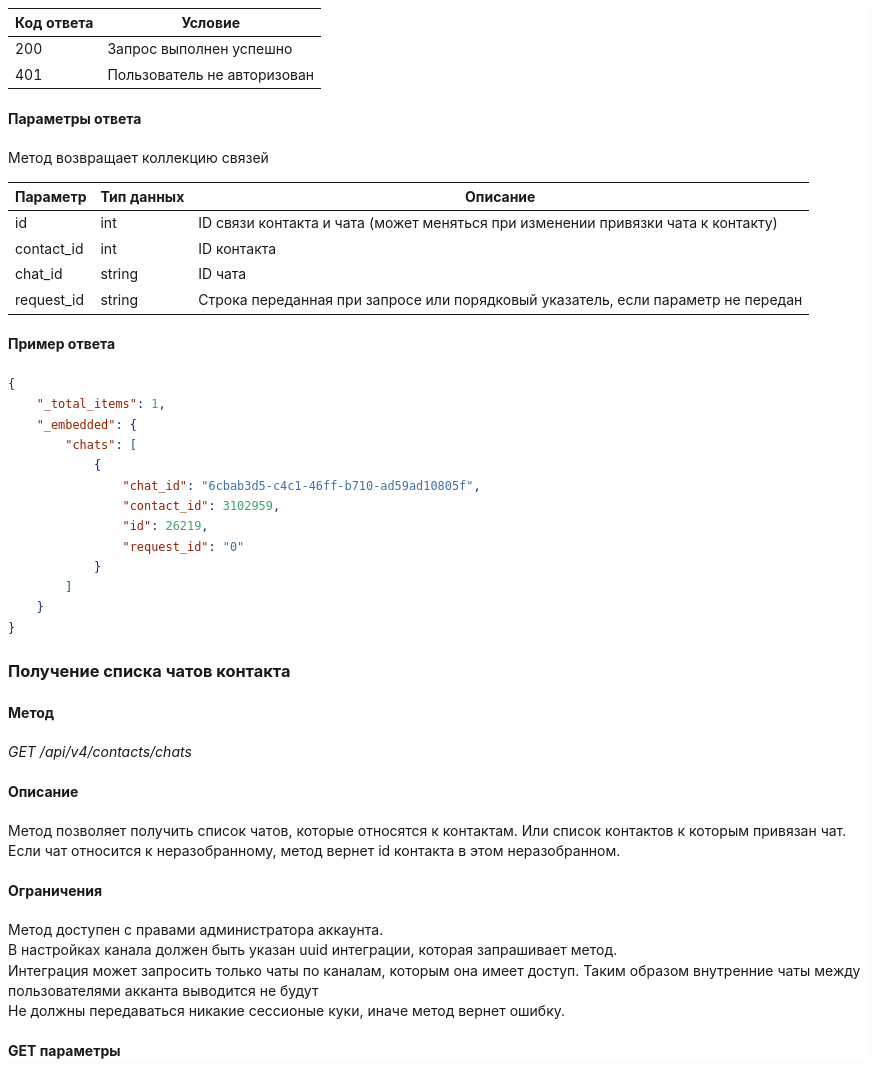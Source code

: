 | Код ответа | Условие |
|------------|---------|    
| 200 | Запрос выполнен успешно | 
| 401 | Пользователь не авторизован | 

#### Параметры ответа<br>
Метод возвращает коллекцию связей

| Параметр | Тип данных | Описание |
|----------|------------|----------|
|id|int|ID связи контакта и чата (может меняться при изменении привязки чата к контакту)|  
|contact_id|int|ID контакта|  
|chat_id|string|ID чата|  
|request_id|string|Строка переданная при запросе или порядковый указатель, если параметр не передан|  

#### Пример ответа<br>
```json
{
    "_total_items": 1,
    "_embedded": {
        "chats": [
            {
                "chat_id": "6cbab3d5-c4c1-46ff-b710-ad59ad10805f",
                "contact_id": 3102959,
                "id": 26219,
                "request_id": "0"
            }
        ]
    }
}

```
<a name="contacts-chat-list"></a>

### Получение списка чатов контакта
#### Метод<br>
*GET /api/v4/contacts/chats*
#### Описание<br>
Метод позволяет получить список чатов, которые относятся к контактам. Или список контактов к которым привязан чат.<br>
Если чат относится к неразобранному, метод вернет id контакта в этом неразобранном.
#### Ограничения<br>
Метод доступен с правами администратора аккаунта. <br/>
В настройках канала должен быть указан uuid интеграции, которая запрашивает метод. <br/>
Интеграция может запросить только чаты по каналам, которым она имеет доступ. Таким образом внутренние чаты между пользователями 
акканта выводится не будут<br/>
Не должны передаваться никакие сессионые куки, иначе метод вернет ошибку. 
#### GET параметры<br>

